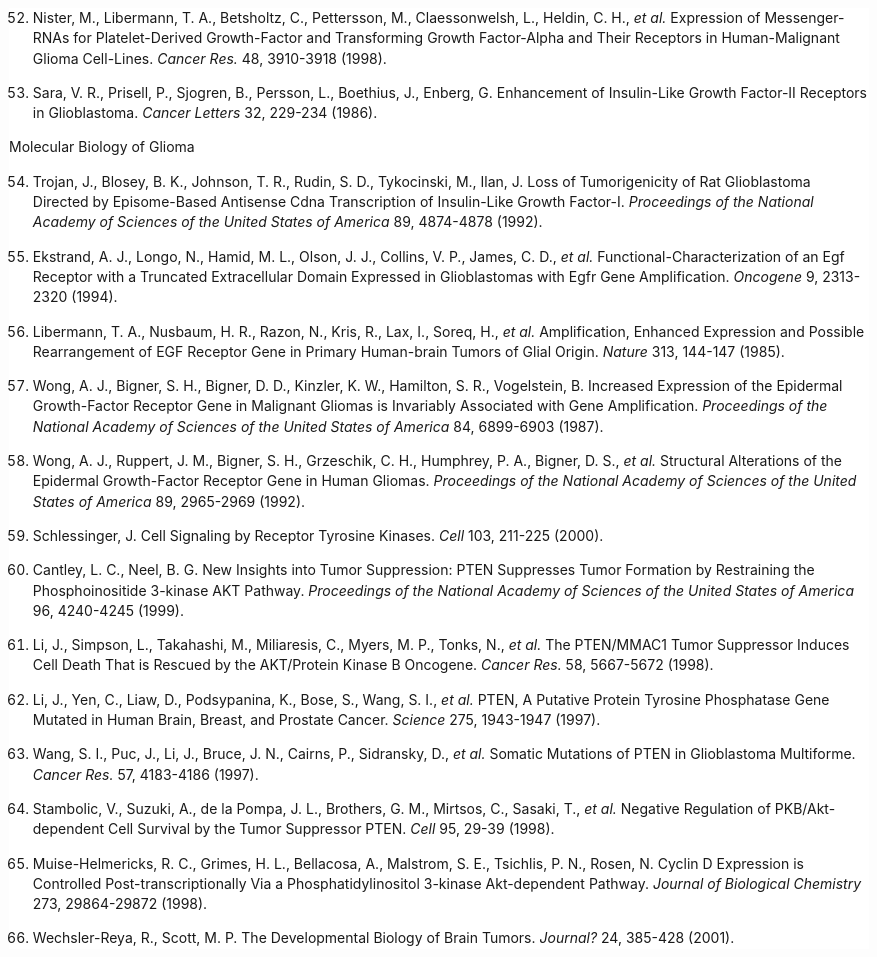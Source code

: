 52. Nister, M., Libermann, T. A., Betsholtz, C., Pettersson, M., Claessonwelsh, L., Heldin, C. H., *et al.* Expression of Messenger-RNAs for Platelet-Derived Growth-Factor and Transforming Growth Factor-Alpha and Their Receptors in Human-Malignant Glioma Cell-Lines. *Cancer Res.* 48, 3910-3918 (1998).

53. Sara, V. R., Prisell, P., Sjogren, B., Persson, L., Boethius, J., Enberg, G. Enhancement of Insulin-Like Growth Factor-II Receptors in Glioblastoma. *Cancer Letters* 32, 229-234 (1986).

Molecular Biology of Glioma

54. Trojan, J., Blosey, B. K., Johnson, T. R., Rudin, S. D., Tykocinski, M., Ilan, J. Loss of Tumorigenicity of Rat Glioblastoma Directed by Episome-Based Antisense Cdna Transcription of Insulin-Like Growth Factor-I. *Proceedings of the National Academy of Sciences of the United States of America* 89, 4874-4878 (1992).

55. Ekstrand, A. J., Longo, N., Hamid, M. L., Olson, J. J., Collins, V. P., James, C. D., *et al.* Functional-Characterization of an Egf Receptor with a Truncated Extracellular Domain Expressed in Glioblastomas with Egfr Gene Amplification. *Oncogene* 9, 2313-2320 (1994).

56. Libermann, T. A., Nusbaum, H. R., Razon, N., Kris, R., Lax, I., Soreq, H., *et al.* Amplification, Enhanced Expression and Possible Rearrangement of EGF Receptor Gene in Primary Human-brain Tumors of Glial Origin. *Nature* 313, 144-147 (1985).

57. Wong, A. J., Bigner, S. H., Bigner, D. D., Kinzler, K. W., Hamilton, S. R., Vogelstein, B. Increased Expression of the Epidermal Growth-Factor Receptor Gene in Malignant Gliomas is Invariably Associated with Gene Amplification. *Proceedings of the National Academy of Sciences of the United States of America* 84, 6899-6903 (1987).

58. Wong, A. J., Ruppert, J. M., Bigner, S. H., Grzeschik, C. H., Humphrey, P. A., Bigner, D. S., *et al.* Structural Alterations of the Epidermal Growth-Factor Receptor Gene in Human Gliomas. *Proceedings of the National Academy of Sciences of the United States of America* 89, 2965-2969 (1992).

59. Schlessinger, J. Cell Signaling by Receptor Tyrosine Kinases. *Cell* 103, 211-225 (2000).

60. Cantley, L. C., Neel, B. G. New Insights into Tumor Suppression: PTEN Suppresses Tumor Formation by Restraining the Phosphoinositide 3-kinase AKT Pathway. *Proceedings of the National Academy of Sciences of the United States of America* 96, 4240-4245 (1999).

61. Li, J., Simpson, L., Takahashi, M., Miliaresis, C., Myers, M. P., Tonks, N., *et al.* The PTEN/MMAC1 Tumor Suppressor Induces Cell Death That is Rescued by the AKT/Protein Kinase B Oncogene. *Cancer Res.* 58, 5667-5672 (1998).

62. Li, J., Yen, C., Liaw, D., Podsypanina, K., Bose, S., Wang, S. I., *et al.* PTEN, A Putative Protein Tyrosine Phosphatase Gene Mutated in Human Brain, Breast, and Prostate Cancer. *Science* 275, 1943-1947 (1997).

63. Wang, S. I., Puc, J., Li, J., Bruce, J. N., Cairns, P., Sidransky, D., *et al.* Somatic Mutations of PTEN in Glioblastoma Multiforme. *Cancer Res.* 57, 4183-4186 (1997).

64. Stambolic, V., Suzuki, A., de la Pompa, J. L., Brothers, G. M., Mirtsos, C., Sasaki, T., *et al.* Negative Regulation of PKB/Akt-dependent Cell Survival by the Tumor Suppressor PTEN. *Cell* 95, 29-39 (1998).

65. Muise-Helmericks, R. C., Grimes, H. L., Bellacosa, A., Malstrom, S. E., Tsichlis, P. N., Rosen, N. Cyclin D Expression is Controlled Post-transcriptionally Via a Phosphatidylinositol 3-kinase Akt-dependent Pathway. *Journal of Biological Chemistry* 273, 29864-29872 (1998).

66. Wechsler-Reya, R., Scott, M. P. The Developmental Biology of Brain Tumors. *Journal?* 24, 385-428 (2001).
